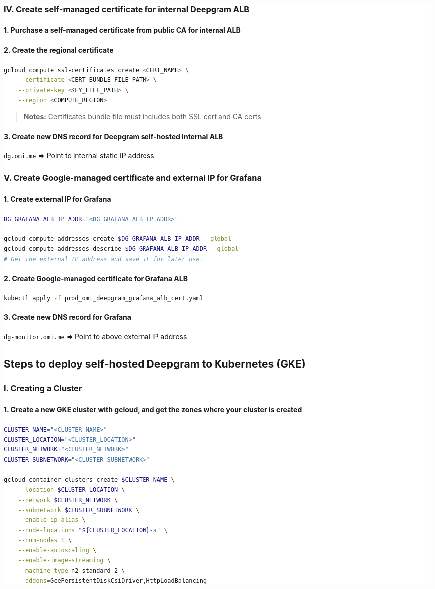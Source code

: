 ### IV. Create self-managed certificate for internal Deepgram ALB

#### 1. Purchase a self-managed certificate from public CA for internal ALB

#### 2. Create the regional certificate
```bash
gcloud compute ssl-certificates create <CERT_NAME> \
    --certificate <CERT_BUNDLE_FILE_PATH> \
    --private-key <KEY_FILE_PATH> \
    --region <COMPUTE_REGION>
```

> **Notes:** Certificates bundle file must includes both SSL cert and CA certs

#### 3. Create new DNS record for Deepgram self-hosted internal ALB
`dg.omi.me` => Point to internal static IP address

### V. Create Google-managed certificate and external IP for Grafana

#### 1. Create external IP for Grafana
```bash
DG_GRAFANA_ALB_IP_ADDR="<DG_GRAFANA_ALB_IP_ADDR>"

gcloud compute addresses create $DG_GRAFANA_ALB_IP_ADDR --global
gcloud compute addresses describe $DG_GRAFANA_ALB_IP_ADDR --global
# Get the external IP address and save it for later use.
```

#### 2. Create Google-managed certificate for Grafana ALB
```bash
kubectl apply -f prod_omi_deepgram_grafana_alb_cert.yaml
```

#### 3. Create new DNS record for Grafana
`dg-monitor.omi.me` => Point to above external IP address

## Steps to deploy self-hosted Deepgram to Kubernetes (GKE)

### I. Creating a Cluster

#### 1. Create a new GKE cluster with gcloud, and get the zones where your cluster is created
```bash
CLUSTER_NAME="<CLUSTER_NAME>"
CLUSTER_LOCATION="<CLUSTER_LOCATION>"
CLUSTER_NETWORK="<CLUSTER_NETWORK>"
CLUSTER_SUBNETWORK="<CLUSTER_SUBNETWORK>"

gcloud container clusters create $CLUSTER_NAME \
    --location $CLUSTER_LOCATION \
    --network $CLUSTER_NETWORK \
    --subnetwork $CLUSTER_SUBNETWORK \
    --enable-ip-alias \
    --node-locations "${CLUSTER_LOCATION}-a" \
    --num-nodes 1 \
    --enable-autoscaling \
    --enable-image-streaming \
    --machine-type n2-standard-2 \
    --addons=GcePersistentDiskCsiDriver,HttpLoadBalancing

```